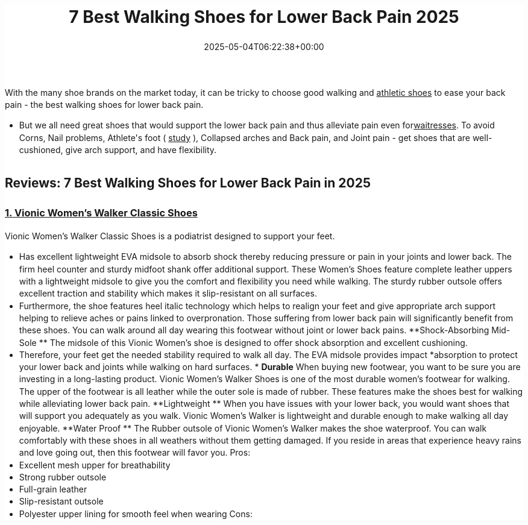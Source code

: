 ﻿---
layout: post
title: 7 Best Walking Shoes for Lower Back Pain 2025
date: '2025-05-04T06:22:38+00:00'
categories:
- walking Shoes
tags: []
slug: /best-walking-shoes-for-lower-back-pain/
lastmod: 2025-05-07T12:21:26+03:00
---

With the many shoe brands on the market today, it can be tricky to choose good walking and
[athletic shoes](https://pestpolicy.com/best-athletic-shoes-for-lower-back-pain/)
to ease your back pain - the best walking shoes for lower back pain.
- But we all need great shoes that would support the lower back pain and thus alleviate pain even for[waitresses](https://pestpolicy.com/best-shoes-for-waitressing/).
To avoid Corns, Nail problems, Athlete's foot (
[study](https://www.sciencedirect.com/science/article/pii/S0003999317302629)
), Collapsed arches and Back pain, and Joint pain - get shoes that are well-cushioned, give arch support, and have flexibility.
## Reviews: 7 Best Walking Shoes for Lower Back Pain in 2025
### [1. Vionic Women’s Walker Classic Shoes](https://www.amazon.com/dp/B0059CZMTI/?tag=p-policy-20)
Vionic Women’s Walker Classic Shoes is a podiatrist designed to support your feet.
- Has excellent lightweight EVA midsole to absorb shock thereby reducing pressure or pain in your joints and lower back.
The firm heel counter and sturdy midfoot shank offer additional support. These Women’s Shoes feature complete leather uppers with a lightweight midsole to give you the comfort and flexibility you need while walking.
The sturdy rubber outsole offers excellent traction and stability which makes it slip-resistant on all surfaces.
- Furthermore, the shoe features heel italic technology which helps to realign your feet and give appropriate arch support helping to relieve aches or pains linked to overpronation.
Those suffering from lower back pain will significantly benefit from these shoes. You can walk around all day wearing this footwear without joint or lower back pains.
**Shock-Absorbing Mid-Sole **
The midsole of this Vionic Women’s shoe is designed to offer shock absorption and excellent cushioning.
- Therefore, your feet get the needed stability required to walk all day.
The EVA midsole provides impact
*absorption to protect your lower back and joints while walking on hard surfaces. *
**Durable**
When buying new footwear, you want to be sure you are investing in a long-lasting product. Vionic Women’s Walker Shoes is one of the most durable women’s footwear for walking.
The upper of the footwear is all leather while the outer sole is made of rubber. These features make the shoes best for walking while alleviating lower back pain.
**Lightweight **
When you have issues with your lower back, you would want shoes that will support you adequately as you walk. Vionic Women’s Walker is lightweight and durable enough to make walking all day enjoyable.
**Water Proof **
The Rubber outsole of Vionic Women’s Walker makes the shoe waterproof.
You can walk comfortably with these shoes in all weathers without them getting damaged. If you reside in areas that experience heavy rains and love going out, then this footwear will favor you.
Pros:
- Excellent mesh upper for breathability
- Strong rubber outsole
- Full-grain leather
- Slip-resistant outsole
- Polyester upper lining for smooth feel when wearing
Cons: